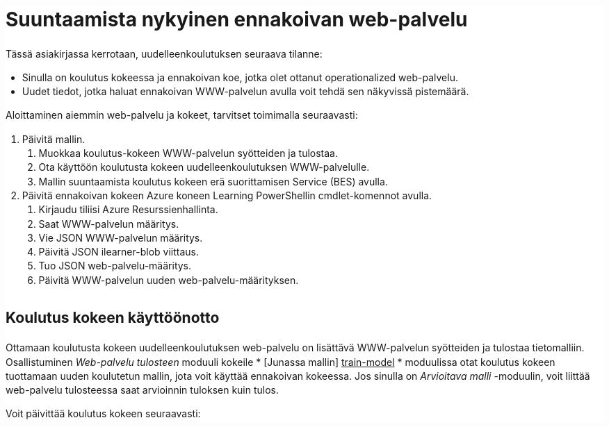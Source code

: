 <properties
    pageTitle="Aiemmin luodun ennakoivan WWW-palvelun suuntaamista | Microsoft Azure"
    description="Opettele suuntaamista mallin ja Päivitä juuri koulutetun mallin käyttäminen Azure koneen Learning web-palveluun."
    services="machine-learning"
    documentationCenter=""
    authors="vDonGlover"
    manager="raymondl"
    editor=""/>

<tags
    ms.service="machine-learning"
    ms.workload="data-services"
    ms.tgt_pltfrm="na"
    ms.devlang="na"
    ms.topic="article"
    ms.date="10/06/2016"
    ms.author="v-donglo"/>


# <a name="retrain-an-existing-predictive-web-service"></a>Suuntaamista nykyinen ennakoivan web-palvelu

Tässä asiakirjassa kerrotaan, uudelleenkoulutuksen seuraava tilanne:

* Sinulla on koulutus kokeessa ja ennakoivan koe, jotka olet ottanut operationalized web-palvelu.
* Uudet tiedot, jotka haluat ennakoivan WWW-palvelun avulla voit tehdä sen näkyvissä pistemäärä.

Aloittaminen aiemmin web-palvelu ja kokeet, tarvitset toimimalla seuraavasti:

1. Päivitä mallin.
    1. Muokkaa koulutus-kokeen WWW-palvelun syötteiden ja tulostaa.
    2. Ota käyttöön koulutusta kokeen uudelleenkoulutuksen WWW-palvelulle.
    3. Mallin suuntaamista koulutus kokeen erä suorittamisen Service (BES) avulla.
2. Päivitä ennakoivan kokeen Azure koneen Learning PowerShellin cmdlet-komennot avulla.
    1.  Kirjaudu tiliisi Azure Resurssienhallinta.
    2.  Saat WWW-palvelun määritys.
    3.  Vie JSON WWW-palvelun määritys.
    4.  Päivitä JSON ilearner-blob viittaus.
    5.  Tuo JSON web-palvelu-määritys.
    6.  Päivitä WWW-palvelun uuden web-palvelu-määrityksen.

## <a name="deploy-the-training-experiment"></a>Koulutus kokeen käyttöönotto

Ottamaan koulutusta kokeen uudelleenkoulutuksen web-palvelu on lisättävä WWW-palvelun syötteiden ja tulostaa tietomalliin. Osallistuminen *Web-palvelu tulosteen* moduuli kokeile * [Junassa mallin] [ train-model] * moduulissa otat koulutus kokeen tuottamaan uuden koulutetun mallin, jota voit käyttää ennakoivan kokeessa. Jos sinulla on *Arvioitava malli* -moduulin, voit liittää web-palvelu tulosteessa saat arvioinnin tuloksen kuin tulos.

Voit päivittää koulutus kokeen seuraavasti:


[1]: ./media/machine-learning-retrain-existing-arm-web-service/machine-learning-retrain-models-consume-page.png
[4]: ./media/machine-learning-retrain-existing-arm-web-service/machine-learning-retrain-models-programmatically-IMAGE04.png
[6]: ./media/machine-learning-retrain-existing-arm-web-service/machine-learning-retrain-models-programmatically-IMAGE06.png
[train-model]: https://msdn.microsoft.com/library/azure/5cc7053e-aa30-450d-96c0-dae4be720977/